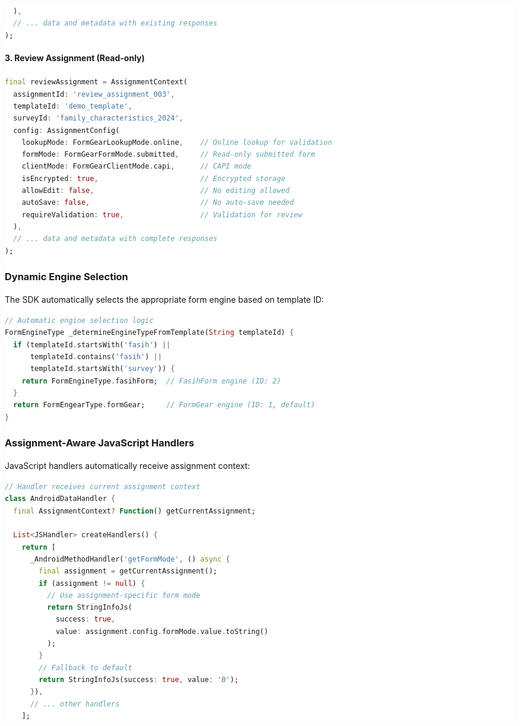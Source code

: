 ```dart
  ),
  // ... data and metadata with existing responses
);
```

#### 3. Review Assignment (Read-only)
```dart
final reviewAssignment = AssignmentContext(
  assignmentId: 'review_assignment_003',
  templateId: 'demo_template',
  surveyId: 'family_characteristics_2024',
  config: AssignmentConfig(
    lookupMode: FormGearLookupMode.online,    // Online lookup for validation
    formMode: FormGearFormMode.submitted,     // Read-only submitted form
    clientMode: FormGearClientMode.capi,      // CAPI mode
    isEncrypted: true,                        // Encrypted storage
    allowEdit: false,                         // No editing allowed
    autoSave: false,                          // No auto-save needed
    requireValidation: true,                  // Validation for review
  ),
  // ... data and metadata with complete responses
);
```

### Dynamic Engine Selection

The SDK automatically selects the appropriate form engine based on template ID:

```dart
// Automatic engine selection logic
FormEngineType _determineEngineTypeFromTemplate(String templateId) {
  if (templateId.startsWith('fasih') ||
      templateId.contains('fasih') ||
      templateId.startsWith('survey')) {
    return FormEngineType.fasihForm;  // FasihForm engine (ID: 2)
  }
  return FormEngearType.formGear;     // FormGear engine (ID: 1, default)
}
```

### Assignment-Aware JavaScript Handlers

JavaScript handlers automatically receive assignment context:

```dart
// Handler receives current assignment context
class AndroidDataHandler {
  final AssignmentContext? Function() getCurrentAssignment;

  List<JSHandler> createHandlers() {
    return [
      _AndroidMethodHandler('getFormMode', () async {
        final assignment = getCurrentAssignment();
        if (assignment != null) {
          // Use assignment-specific form mode
          return StringInfoJs(
            success: true,
            value: assignment.config.formMode.value.toString()
          );
        }
        // Fallback to default
        return StringInfoJs(success: true, value: '0');
      }),
      // ... other handlers
    ];
```